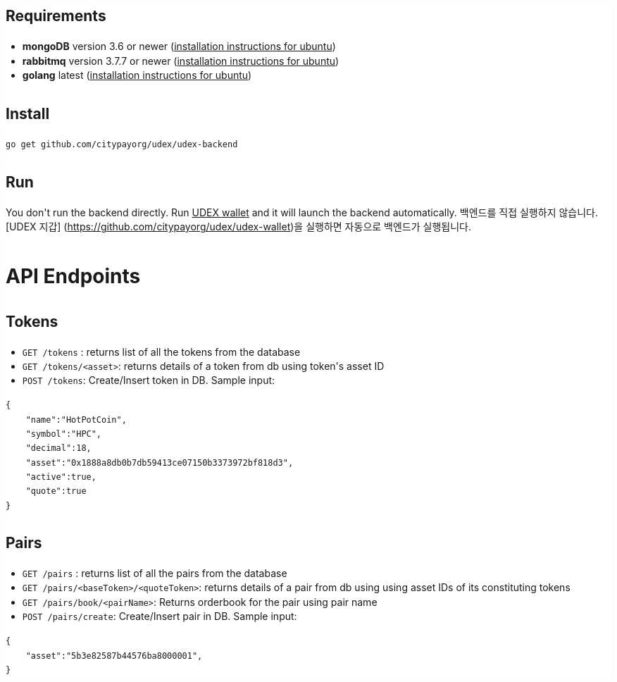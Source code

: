 ## Requirements

- **mongoDB** version 3.6 or newer ([installation instructions for ubuntu](https://docs.mongodb.com/manual/tutorial/install-mongodb-on-ubuntu/))
- **rabbitmq** version 3.7.7 or newer ([installation instructions for ubuntu](https://computingforgeeks.com/how-to-install-latest-rabbitmq-server-on-ubuntu-18-04-lts/))
- **golang** latest ([installation instructions for ubuntu](https://github.com/golang/go/wiki/Ubuntu))

## Install

```
go get github.com/citypayorg/udex/udex-backend
```

## Run
You don't run the backend directly. Run [UDEX wallet](https://github.com/citypayorg/udex/udex-wallet) and it will launch the backend automatically.
백엔드를 직접 실행하지 않습니다. [UDEX 지갑] (https://github.com/citypayorg/udex/udex-wallet)을 실행하면 자동으로 백엔드가 실행됩니다.

# API Endpoints

## Tokens
- `GET /tokens` : returns list of all the tokens from the database
- `GET /tokens/<asset>`: returns details of a token from db using token's asset ID
- `POST /tokens`: Create/Insert token in DB. Sample input:
```
{
	"name":"HotPotCoin",
	"symbol":"HPC",
	"decimal":18,
	"asset":"0x1888a8db0b7db59413ce07150b3373972bf818d3",
	"active":true,
	"quote":true
}
```

## Pairs
- `GET /pairs` : returns list of all the pairs from the database
- `GET /pairs/<baseToken>/<quoteToken>`: returns details of a pair from db using using asset IDs of its constituting tokens
- `GET /pairs/book/<pairName>`: Returns orderbook for the pair using pair name
- `POST /pairs/create`: Create/Insert pair in DB. Sample input:
```
{
    "asset":"5b3e82587b44576ba8000001",
}

```

